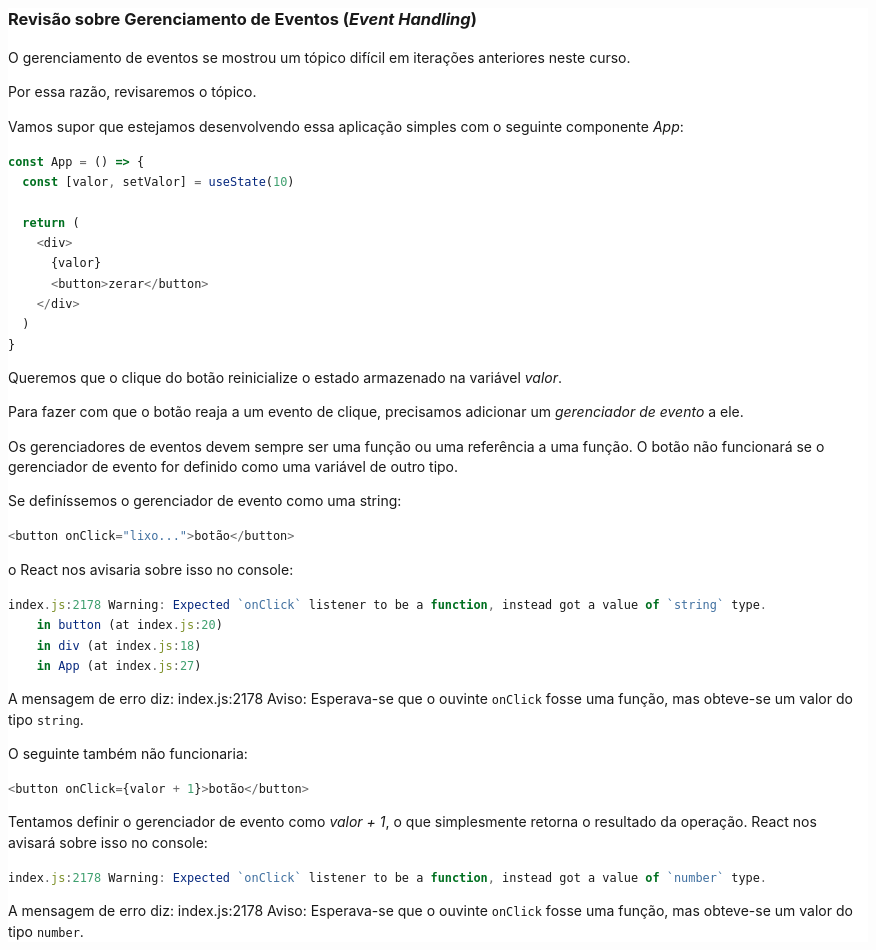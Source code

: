 ### Revisão sobre Gerenciamento de Eventos (_Event Handling_)

O gerenciamento de eventos se mostrou um tópico difícil em iterações anteriores neste curso.

Por essa razão, revisaremos o tópico.

Vamos supor que estejamos desenvolvendo essa aplicação simples com o seguinte componente <i>App</i>:
```js
const App = () => {
  const [valor, setValor] = useState(10)

  return (
    <div>
      {valor}
      <button>zerar</button>
    </div>
  )
}
```

Queremos que o clique do botão reinicialize o estado armazenado na variável _valor_.

Para fazer com que o botão reaja a um evento de clique, precisamos adicionar um <i>gerenciador de evento</i> a ele.

Os gerenciadores de eventos devem sempre ser uma função ou uma referência a uma função. O botão não funcionará se o gerenciador de evento for definido como uma variável de outro tipo.

Se definíssemos o gerenciador de evento como uma string:

```js
<button onClick="lixo...">botão</button>
```

o React nos avisaria sobre isso no console:

```js
index.js:2178 Warning: Expected `onClick` listener to be a function, instead got a value of `string` type.
    in button (at index.js:20)
    in div (at index.js:18)
    in App (at index.js:27)
```
A mensagem de erro diz: index.js:2178 Aviso: Esperava-se que o ouvinte `onClick` fosse uma função, mas obteve-se um valor do tipo `string`.

O seguinte também não funcionaria:

```js
<button onClick={valor + 1}>botão</button>
```

Tentamos definir o gerenciador de evento como _valor + 1_, o que simplesmente retorna o resultado da operação. React nos avisará sobre isso no console:

```js
index.js:2178 Warning: Expected `onClick` listener to be a function, instead got a value of `number` type.
```
A mensagem de erro diz: index.js:2178 Aviso: Esperava-se que o ouvinte `onClick` fosse uma função, mas obteve-se um valor do tipo `number`.

